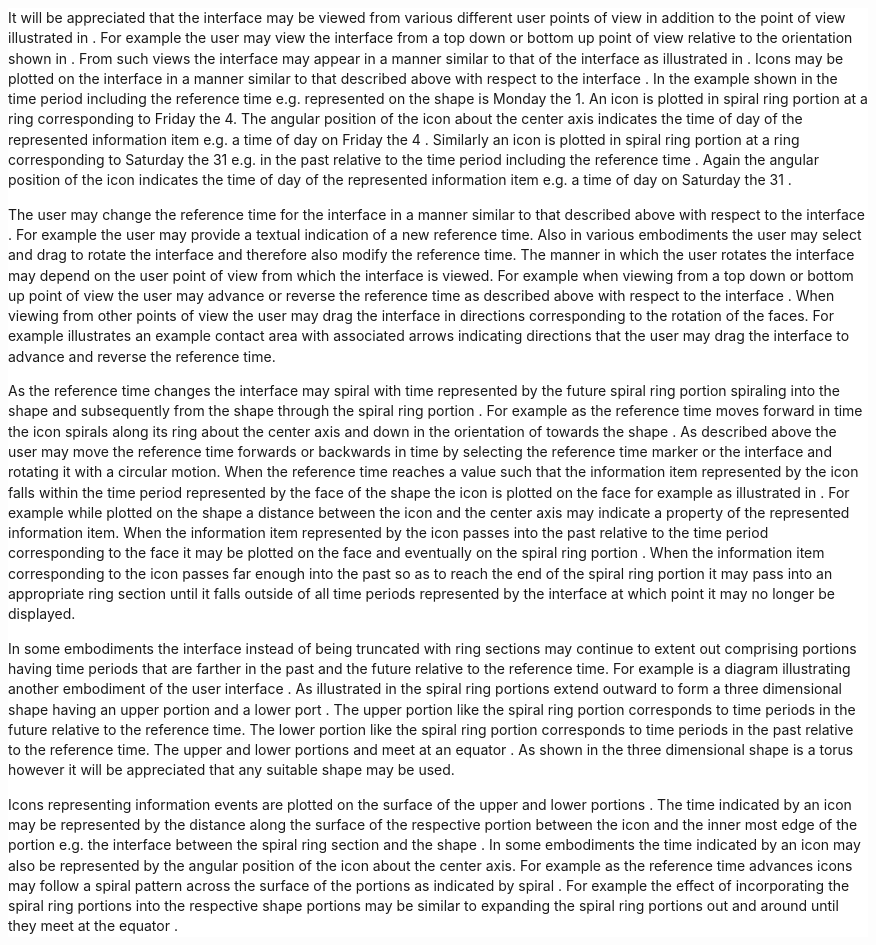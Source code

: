 It will be appreciated that the interface may be viewed from various different user points of view in addition to the point of view illustrated in . For example the user may view the interface from a top down or bottom up point of view relative to the orientation shown in . From such views the interface may appear in a manner similar to that of the interface as illustrated in . Icons may be plotted on the interface in a manner similar to that described above with respect to the interface . In the example shown in the time period including the reference time e.g. represented on the shape is Monday the 1. An icon is plotted in spiral ring portion at a ring corresponding to Friday the 4. The angular position of the icon about the center axis indicates the time of day of the represented information item e.g. a time of day on Friday the 4 . Similarly an icon is plotted in spiral ring portion at a ring corresponding to Saturday the 31 e.g. in the past relative to the time period including the reference time . Again the angular position of the icon indicates the time of day of the represented information item e.g. a time of day on Saturday the 31 .

The user may change the reference time for the interface in a manner similar to that described above with respect to the interface . For example the user may provide a textual indication of a new reference time. Also in various embodiments the user may select and drag to rotate the interface and therefore also modify the reference time. The manner in which the user rotates the interface may depend on the user point of view from which the interface is viewed. For example when viewing from a top down or bottom up point of view the user may advance or reverse the reference time as described above with respect to the interface . When viewing from other points of view the user may drag the interface in directions corresponding to the rotation of the faces. For example illustrates an example contact area with associated arrows indicating directions that the user may drag the interface to advance and reverse the reference time.

As the reference time changes the interface may spiral with time represented by the future spiral ring portion spiraling into the shape and subsequently from the shape through the spiral ring portion . For example as the reference time moves forward in time the icon spirals along its ring about the center axis and down in the orientation of towards the shape . As described above the user may move the reference time forwards or backwards in time by selecting the reference time marker or the interface and rotating it with a circular motion. When the reference time reaches a value such that the information item represented by the icon falls within the time period represented by the face of the shape the icon is plotted on the face for example as illustrated in . For example while plotted on the shape a distance between the icon and the center axis may indicate a property of the represented information item. When the information item represented by the icon passes into the past relative to the time period corresponding to the face it may be plotted on the face and eventually on the spiral ring portion . When the information item corresponding to the icon passes far enough into the past so as to reach the end of the spiral ring portion it may pass into an appropriate ring section until it falls outside of all time periods represented by the interface at which point it may no longer be displayed.

In some embodiments the interface instead of being truncated with ring sections may continue to extent out comprising portions having time periods that are farther in the past and the future relative to the reference time. For example is a diagram illustrating another embodiment of the user interface . As illustrated in the spiral ring portions extend outward to form a three dimensional shape having an upper portion and a lower port . The upper portion like the spiral ring portion corresponds to time periods in the future relative to the reference time. The lower portion like the spiral ring portion corresponds to time periods in the past relative to the reference time. The upper and lower portions and meet at an equator . As shown in the three dimensional shape is a torus however it will be appreciated that any suitable shape may be used.

Icons representing information events are plotted on the surface of the upper and lower portions . The time indicated by an icon may be represented by the distance along the surface of the respective portion between the icon and the inner most edge of the portion e.g. the interface between the spiral ring section and the shape . In some embodiments the time indicated by an icon may also be represented by the angular position of the icon about the center axis. For example as the reference time advances icons may follow a spiral pattern across the surface of the portions as indicated by spiral . For example the effect of incorporating the spiral ring portions into the respective shape portions may be similar to expanding the spiral ring portions out and around until they meet at the equator .
